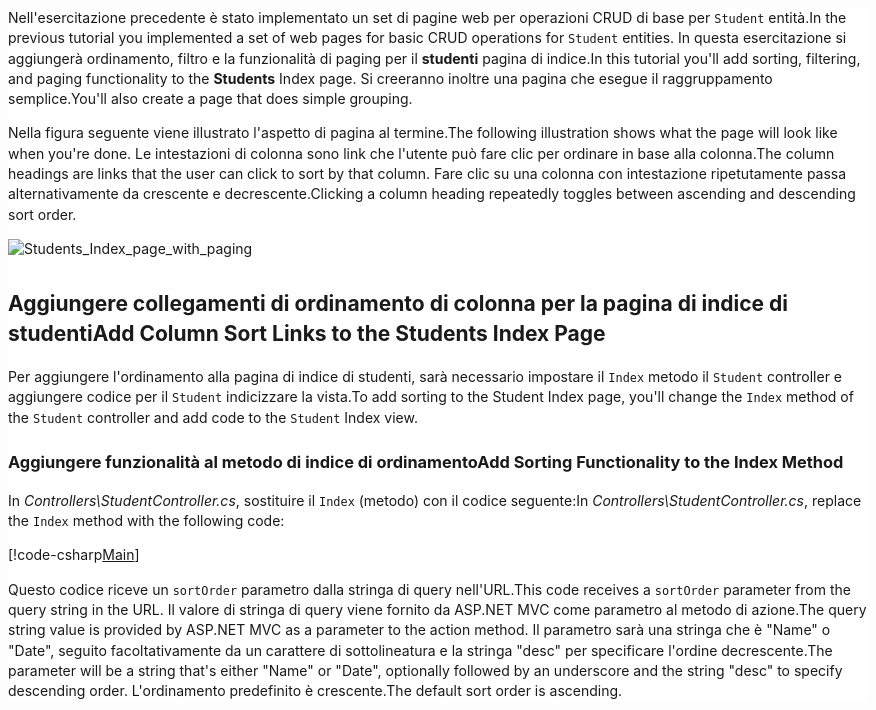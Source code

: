 
<span data-ttu-id="01d82-108">Nell'esercitazione precedente è stato implementato un set di pagine web per operazioni CRUD di base per `Student` entità.</span><span class="sxs-lookup"><span data-stu-id="01d82-108">In the previous tutorial you implemented a set of web pages for basic CRUD operations for `Student` entities.</span></span> <span data-ttu-id="01d82-109">In questa esercitazione si aggiungerà ordinamento, filtro e la funzionalità di paging per il **studenti** pagina di indice.</span><span class="sxs-lookup"><span data-stu-id="01d82-109">In this tutorial you'll add sorting, filtering, and paging functionality to the **Students** Index page.</span></span> <span data-ttu-id="01d82-110">Si creeranno inoltre una pagina che esegue il raggruppamento semplice.</span><span class="sxs-lookup"><span data-stu-id="01d82-110">You'll also create a page that does simple grouping.</span></span>

<span data-ttu-id="01d82-111">Nella figura seguente viene illustrato l'aspetto di pagina al termine.</span><span class="sxs-lookup"><span data-stu-id="01d82-111">The following illustration shows what the page will look like when you're done.</span></span> <span data-ttu-id="01d82-112">Le intestazioni di colonna sono link che l'utente può fare clic per ordinare in base alla colonna.</span><span class="sxs-lookup"><span data-stu-id="01d82-112">The column headings are links that the user can click to sort by that column.</span></span> <span data-ttu-id="01d82-113">Fare clic su una colonna con intestazione ripetutamente passa alternativamente da crescente e decrescente.</span><span class="sxs-lookup"><span data-stu-id="01d82-113">Clicking a column heading repeatedly toggles between ascending and descending sort order.</span></span>

![Students_Index_page_with_paging](sorting-filtering-and-paging-with-the-entity-framework-in-an-asp-net-mvc-application/_static/image1.png)

## <a name="add-column-sort-links-to-the-students-index-page"></a><span data-ttu-id="01d82-115">Aggiungere collegamenti di ordinamento di colonna per la pagina di indice di studenti</span><span class="sxs-lookup"><span data-stu-id="01d82-115">Add Column Sort Links to the Students Index Page</span></span>

<span data-ttu-id="01d82-116">Per aggiungere l'ordinamento alla pagina di indice di studenti, sarà necessario impostare il `Index` metodo il `Student` controller e aggiungere codice per il `Student` indicizzare la vista.</span><span class="sxs-lookup"><span data-stu-id="01d82-116">To add sorting to the Student Index page, you'll change the `Index` method of the `Student` controller and add code to the `Student` Index view.</span></span>

### <a name="add-sorting-functionality-to-the-index-method"></a><span data-ttu-id="01d82-117">Aggiungere funzionalità al metodo di indice di ordinamento</span><span class="sxs-lookup"><span data-stu-id="01d82-117">Add Sorting Functionality to the Index Method</span></span>

<span data-ttu-id="01d82-118">In *Controllers\StudentController.cs*, sostituire il `Index` (metodo) con il codice seguente:</span><span class="sxs-lookup"><span data-stu-id="01d82-118">In *Controllers\StudentController.cs*, replace the `Index` method with the following code:</span></span>

[!code-csharp[Main](sorting-filtering-and-paging-with-the-entity-framework-in-an-asp-net-mvc-application/samples/sample1.cs)]

<span data-ttu-id="01d82-119">Questo codice riceve un `sortOrder` parametro dalla stringa di query nell'URL.</span><span class="sxs-lookup"><span data-stu-id="01d82-119">This code receives a `sortOrder` parameter from the query string in the URL.</span></span> <span data-ttu-id="01d82-120">Il valore di stringa di query viene fornito da ASP.NET MVC come parametro al metodo di azione.</span><span class="sxs-lookup"><span data-stu-id="01d82-120">The query string value is provided by ASP.NET MVC as a parameter to the action method.</span></span> <span data-ttu-id="01d82-121">Il parametro sarà una stringa che è "Name" o "Date", seguito facoltativamente da un carattere di sottolineatura e la stringa "desc" per specificare l'ordine decrescente.</span><span class="sxs-lookup"><span data-stu-id="01d82-121">The parameter will be a string that's either "Name" or "Date", optionally followed by an underscore and the string "desc" to specify descending order.</span></span> <span data-ttu-id="01d82-122">L'ordinamento predefinito è crescente.</span><span class="sxs-lookup"><span data-stu-id="01d82-122">The default sort order is ascending.</span></span>
